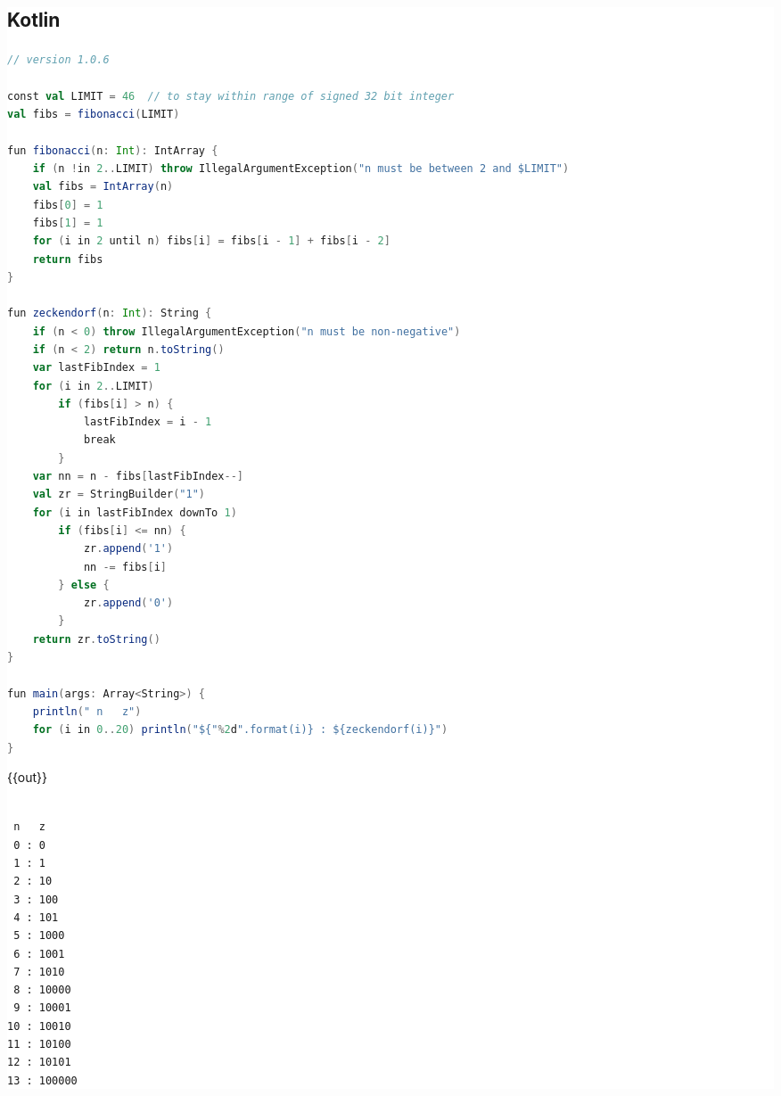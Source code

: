
## Kotlin


```scala
// version 1.0.6

const val LIMIT = 46  // to stay within range of signed 32 bit integer
val fibs = fibonacci(LIMIT)

fun fibonacci(n: Int): IntArray {
    if (n !in 2..LIMIT) throw IllegalArgumentException("n must be between 2 and $LIMIT")
    val fibs = IntArray(n)
    fibs[0] = 1
    fibs[1] = 1
    for (i in 2 until n) fibs[i] = fibs[i - 1] + fibs[i - 2]
    return fibs
}

fun zeckendorf(n: Int): String {
    if (n < 0) throw IllegalArgumentException("n must be non-negative")
    if (n < 2) return n.toString()
    var lastFibIndex = 1
    for (i in 2..LIMIT)
        if (fibs[i] > n) {
            lastFibIndex = i - 1
            break
        }
    var nn = n - fibs[lastFibIndex--]
    val zr = StringBuilder("1")
    for (i in lastFibIndex downTo 1)
        if (fibs[i] <= nn) {
            zr.append('1')
            nn -= fibs[i]
        } else {
            zr.append('0')
        }
    return zr.toString()
}

fun main(args: Array<String>) {
    println(" n   z")
    for (i in 0..20) println("${"%2d".format(i)} : ${zeckendorf(i)}")
}
```


{{out}}

```txt

 n   z
 0 : 0
 1 : 1
 2 : 10
 3 : 100
 4 : 101
 5 : 1000
 6 : 1001
 7 : 1010
 8 : 10000
 9 : 10001
10 : 10010
11 : 10100
12 : 10101
13 : 100000
```